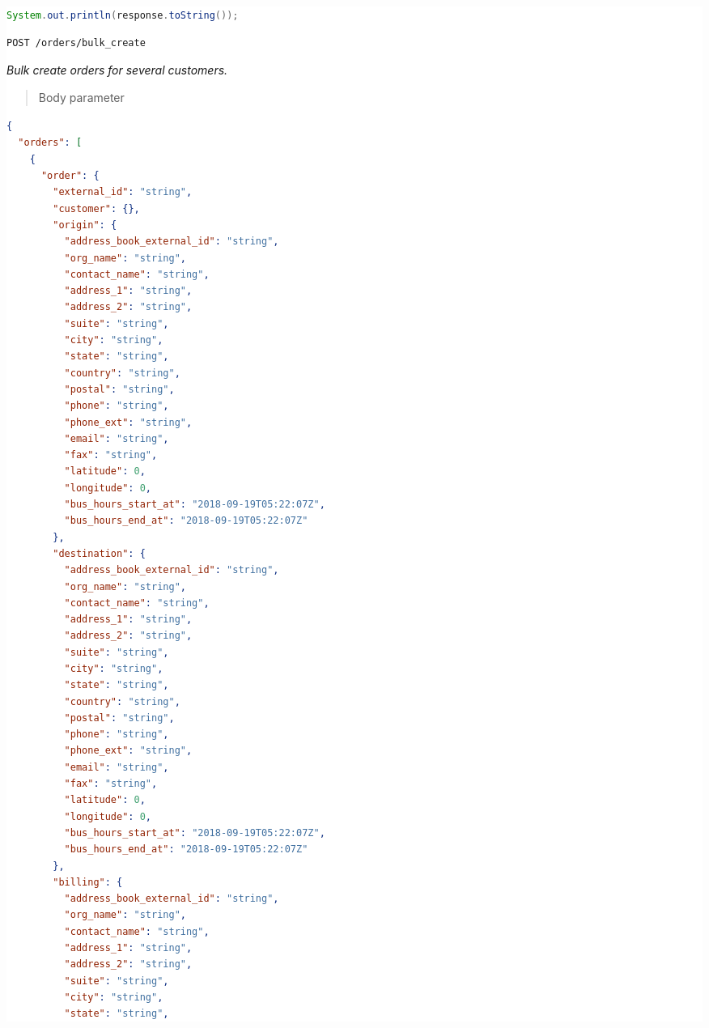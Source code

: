 ```java
System.out.println(response.toString());
```

`POST /orders/bulk_create`

*Bulk create orders for several customers.*

> Body parameter

```json
{
  "orders": [
    {
      "order": {
        "external_id": "string",
        "customer": {},
        "origin": {
          "address_book_external_id": "string",
          "org_name": "string",
          "contact_name": "string",
          "address_1": "string",
          "address_2": "string",
          "suite": "string",
          "city": "string",
          "state": "string",
          "country": "string",
          "postal": "string",
          "phone": "string",
          "phone_ext": "string",
          "email": "string",
          "fax": "string",
          "latitude": 0,
          "longitude": 0,
          "bus_hours_start_at": "2018-09-19T05:22:07Z",
          "bus_hours_end_at": "2018-09-19T05:22:07Z"
        },
        "destination": {
          "address_book_external_id": "string",
          "org_name": "string",
          "contact_name": "string",
          "address_1": "string",
          "address_2": "string",
          "suite": "string",
          "city": "string",
          "state": "string",
          "country": "string",
          "postal": "string",
          "phone": "string",
          "phone_ext": "string",
          "email": "string",
          "fax": "string",
          "latitude": 0,
          "longitude": 0,
          "bus_hours_start_at": "2018-09-19T05:22:07Z",
          "bus_hours_end_at": "2018-09-19T05:22:07Z"
        },
        "billing": {
          "address_book_external_id": "string",
          "org_name": "string",
          "contact_name": "string",
          "address_1": "string",
          "address_2": "string",
          "suite": "string",
          "city": "string",
          "state": "string",
```